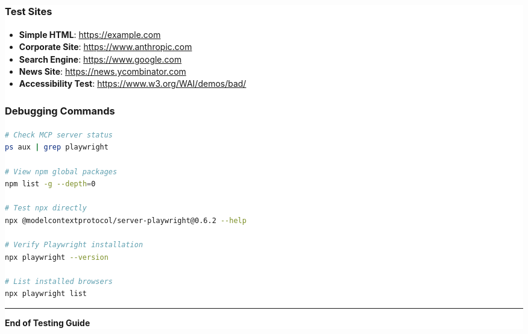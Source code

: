 ### Test Sites
- **Simple HTML**: https://example.com
- **Corporate Site**: https://www.anthropic.com
- **Search Engine**: https://www.google.com
- **News Site**: https://news.ycombinator.com
- **Accessibility Test**: https://www.w3.org/WAI/demos/bad/

### Debugging Commands

```bash
# Check MCP server status
ps aux | grep playwright

# View npm global packages
npm list -g --depth=0

# Test npx directly
npx @modelcontextprotocol/server-playwright@0.6.2 --help

# Verify Playwright installation
npx playwright --version

# List installed browsers
npx playwright list
```

---

**End of Testing Guide**

